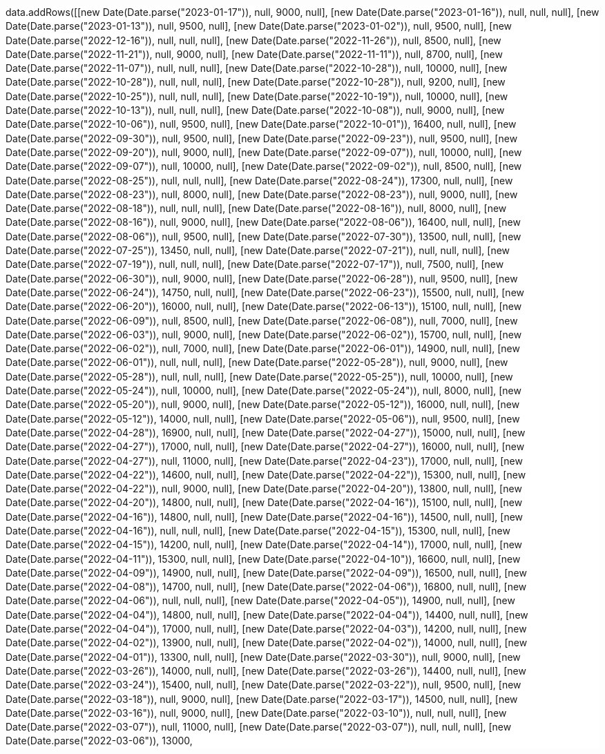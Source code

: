 
data.addRows([[new Date(Date.parse("2023-01-17")), null, 9000, null], [new Date(Date.parse("2023-01-16")), null, null, null], [new Date(Date.parse("2023-01-13")), null, 9500, null], [new Date(Date.parse("2023-01-02")), null, 9500, null], [new Date(Date.parse("2022-12-16")), null, null, null], [new Date(Date.parse("2022-11-26")), null, 8500, null], [new Date(Date.parse("2022-11-21")), null, 9000, null], [new Date(Date.parse("2022-11-11")), null, 8700, null], [new Date(Date.parse("2022-11-07")), null, null, null], [new Date(Date.parse("2022-10-28")), null, 10000, null], [new Date(Date.parse("2022-10-28")), null, null, null], [new Date(Date.parse("2022-10-28")), null, 9200, null], [new Date(Date.parse("2022-10-25")), null, null, null], [new Date(Date.parse("2022-10-19")), null, 10000, null], [new Date(Date.parse("2022-10-13")), null, null, null], [new Date(Date.parse("2022-10-08")), null, 9000, null], [new Date(Date.parse("2022-10-06")), null, 9500, null], [new Date(Date.parse("2022-10-01")), 16400, null, null], [new Date(Date.parse("2022-09-30")), null, 9500, null], [new Date(Date.parse("2022-09-23")), null, 9500, null], [new Date(Date.parse("2022-09-20")), null, 9000, null], [new Date(Date.parse("2022-09-07")), null, 10000, null], [new Date(Date.parse("2022-09-07")), null, 10000, null], [new Date(Date.parse("2022-09-02")), null, 8500, null], [new Date(Date.parse("2022-08-25")), null, null, null], [new Date(Date.parse("2022-08-24")), 17300, null, null], [new Date(Date.parse("2022-08-23")), null, 8000, null], [new Date(Date.parse("2022-08-23")), null, 9000, null], [new Date(Date.parse("2022-08-18")), null, null, null], [new Date(Date.parse("2022-08-16")), null, 8000, null], [new Date(Date.parse("2022-08-16")), null, 9000, null], [new Date(Date.parse("2022-08-06")), 16400, null, null], [new Date(Date.parse("2022-08-06")), null, 9500, null], [new Date(Date.parse("2022-07-30")), 13500, null, null], [new Date(Date.parse("2022-07-25")), 13450, null, null], [new Date(Date.parse("2022-07-21")), null, null, null], [new Date(Date.parse("2022-07-19")), null, null, null], [new Date(Date.parse("2022-07-17")), null, 7500, null], [new Date(Date.parse("2022-06-30")), null, 9000, null], [new Date(Date.parse("2022-06-28")), null, 9500, null], [new Date(Date.parse("2022-06-24")), 14750, null, null], [new Date(Date.parse("2022-06-23")), 15500, null, null], [new Date(Date.parse("2022-06-20")), 16000, null, null], [new Date(Date.parse("2022-06-13")), 15100, null, null], [new Date(Date.parse("2022-06-09")), null, 8500, null], [new Date(Date.parse("2022-06-08")), null, 7000, null], [new Date(Date.parse("2022-06-03")), null, 9000, null], [new Date(Date.parse("2022-06-02")), 15700, null, null], [new Date(Date.parse("2022-06-02")), null, 7000, null], [new Date(Date.parse("2022-06-01")), 14900, null, null], [new Date(Date.parse("2022-06-01")), null, null, null], [new Date(Date.parse("2022-05-28")), null, 9000, null], [new Date(Date.parse("2022-05-28")), null, null, null], [new Date(Date.parse("2022-05-25")), null, 10000, null], [new Date(Date.parse("2022-05-24")), null, 10000, null], [new Date(Date.parse("2022-05-24")), null, 8000, null], [new Date(Date.parse("2022-05-20")), null, 9000, null], [new Date(Date.parse("2022-05-12")), 16000, null, null], [new Date(Date.parse("2022-05-12")), 14000, null, null], [new Date(Date.parse("2022-05-06")), null, 9500, null], [new Date(Date.parse("2022-04-28")), 16900, null, null], [new Date(Date.parse("2022-04-27")), 15000, null, null], [new Date(Date.parse("2022-04-27")), 17000, null, null], [new Date(Date.parse("2022-04-27")), 16000, null, null], [new Date(Date.parse("2022-04-27")), null, 11000, null], [new Date(Date.parse("2022-04-23")), 17000, null, null], [new Date(Date.parse("2022-04-22")), 14600, null, null], [new Date(Date.parse("2022-04-22")), 15300, null, null], [new Date(Date.parse("2022-04-22")), null, 9000, null], [new Date(Date.parse("2022-04-20")), 13800, null, null], [new Date(Date.parse("2022-04-20")), 14800, null, null], [new Date(Date.parse("2022-04-16")), 15100, null, null], [new Date(Date.parse("2022-04-16")), 14800, null, null], [new Date(Date.parse("2022-04-16")), 14500, null, null], [new Date(Date.parse("2022-04-16")), null, null, null], [new Date(Date.parse("2022-04-15")), 15300, null, null], [new Date(Date.parse("2022-04-15")), 14200, null, null], [new Date(Date.parse("2022-04-14")), 17000, null, null], [new Date(Date.parse("2022-04-11")), 15300, null, null], [new Date(Date.parse("2022-04-10")), 16600, null, null], [new Date(Date.parse("2022-04-09")), 14900, null, null], [new Date(Date.parse("2022-04-09")), 16500, null, null], [new Date(Date.parse("2022-04-08")), 14700, null, null], [new Date(Date.parse("2022-04-06")), 16800, null, null], [new Date(Date.parse("2022-04-06")), null, null, null], [new Date(Date.parse("2022-04-05")), 14900, null, null], [new Date(Date.parse("2022-04-04")), 14800, null, null], [new Date(Date.parse("2022-04-04")), 14400, null, null], [new Date(Date.parse("2022-04-04")), 17000, null, null], [new Date(Date.parse("2022-04-03")), 14200, null, null], [new Date(Date.parse("2022-04-02")), 13900, null, null], [new Date(Date.parse("2022-04-02")), 14000, null, null], [new Date(Date.parse("2022-04-01")), 13300, null, null], [new Date(Date.parse("2022-03-30")), null, 9000, null], [new Date(Date.parse("2022-03-26")), 14000, null, null], [new Date(Date.parse("2022-03-26")), 14400, null, null], [new Date(Date.parse("2022-03-24")), 15400, null, null], [new Date(Date.parse("2022-03-22")), null, 9500, null], [new Date(Date.parse("2022-03-18")), null, 9000, null], [new Date(Date.parse("2022-03-17")), 14500, null, null], [new Date(Date.parse("2022-03-16")), null, 9000, null], [new Date(Date.parse("2022-03-10")), null, null, null], [new Date(Date.parse("2022-03-07")), null, 11000, null], [new Date(Date.parse("2022-03-07")), null, null, null], [new Date(Date.parse("2022-03-06")), 13000,
